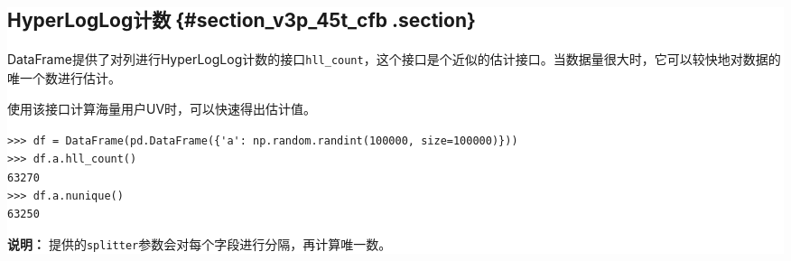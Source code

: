 ## HyperLogLog计数 {#section_v3p_45t_cfb .section}

DataFrame提供了对列进行HyperLogLog计数的接口`hll_count`，这个接口是个近似的估计接口。当数据量很大时，它可以较快地对数据的唯一个数进行估计。

使用该接口计算海量用户UV时，可以快速得出估计值。

``` {#codeblock_jt0_nbr_ybq .language-sql}
>>> df = DataFrame(pd.DataFrame({'a': np.random.randint(100000, size=100000)}))
>>> df.a.hll_count()
63270
>>> df.a.nunique()
63250
```

**说明：** 提供的`splitter`参数会对每个字段进行分隔，再计算唯一数。

